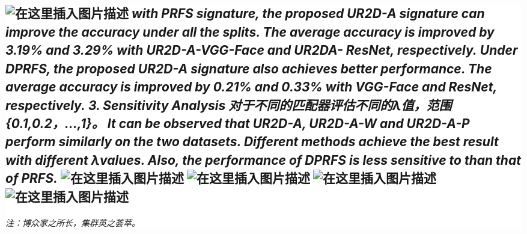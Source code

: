 ![在这里插入图片描述](https://img-blog.csdnimg.cn/20181111201930566.png?x-oss-process=image/watermark,type_ZmFuZ3poZW5naGVpdGk,shadow_10,text_aHR0cHM6Ly9ibG9nLmNzZG4ubmV0L3UwMTM4NDExOTY=,size_16,color_FFFFFF,t_70)
*with PRFS signature, the proposed UR2D-A signature can improve the accuracy under all the splits. The average accuracy is improved by 3.19% and 3.29% with UR2D-A-VGG-Face and UR2DA-*
*ResNet, respectively.*
*Under DPRFS, the proposed UR2D-A signature also achieves better performance. The average accuracy is improved by 0.21% and 0.33% with VGG-Face and ResNet, respectively.*
*3. Sensitivity Analysis*
*对于不同的匹配器评估不同的λ值，范围{0.1,0.2，…,1}。*
*It can be observed that UR2D-A, UR2D-A-W and UR2D-A-P perform similarly on the two datasets. Different methods achieve the best result with different λvalues. Also, the performance of DPRFS is less sensitive to than that of PRFS.*
![在这里插入图片描述](https://img-blog.csdnimg.cn/2018111120200357.png?x-oss-process=image/watermark,type_ZmFuZ3poZW5naGVpdGk,shadow_10,text_aHR0cHM6Ly9ibG9nLmNzZG4ubmV0L3UwMTM4NDExOTY=,size_16,color_FFFFFF,t_70)
![在这里插入图片描述](https://img-blog.csdnimg.cn/20181111202011771.png?x-oss-process=image/watermark,type_ZmFuZ3poZW5naGVpdGk,shadow_10,text_aHR0cHM6Ly9ibG9nLmNzZG4ubmV0L3UwMTM4NDExOTY=,size_16,color_FFFFFF,t_70)
![在这里插入图片描述](https://img-blog.csdnimg.cn/20181111202020537.png?x-oss-process=image/watermark,type_ZmFuZ3poZW5naGVpdGk,shadow_10,text_aHR0cHM6Ly9ibG9nLmNzZG4ubmV0L3UwMTM4NDExOTY=,size_16,color_FFFFFF,t_70)
![在这里插入图片描述](https://img-blog.csdnimg.cn/20181111202031809.png?x-oss-process=image/watermark,type_ZmFuZ3poZW5naGVpdGk,shadow_10,text_aHR0cHM6Ly9ibG9nLmNzZG4ubmV0L3UwMTM4NDExOTY=,size_16,color_FFFFFF,t_70)
---
*注：博众家之所长，集群英之荟萃。*

